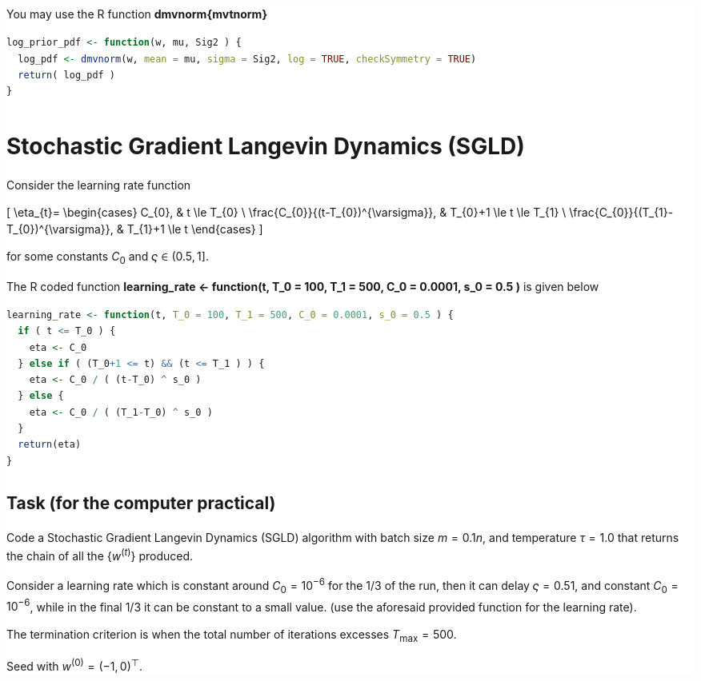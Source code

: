 You may use the R function **dmvnorm{mvtnorm}**


```r
log_prior_pdf <- function(w, mu, Sig2 ) {
  log_pdf <- dmvnorm(w, mean = mu, sigma = Sig2, log = TRUE, checkSymmetry = TRUE)
  return( log_pdf )
}
```


# Stochastic Gradient Langevin Dynamics (SGLD)

Consider the learning rate function   

\[
\eta_{t}=
\begin{cases}
C_{0}, & t \le T_{0} \\
\frac{C_{0}}{(t-T_{0})^{\varsigma}}, & T_{0}+1 \le t \le T_{1}  \\
\frac{C_{0}}{(T_{1}-T_{0})^{\varsigma}}, & T_{1}+1 \le t 
\end{cases}
\]

for some constants $C_0$ and $\varsigma\in(0.5,1]$.  

The R coded function **learning_rate <- function(t, T_0 = 100, T_1 = 500, C_0 = 0.0001, s_0 = 0.5 )**  is given below   


```r
learning_rate <- function(t, T_0 = 100, T_1 = 500, C_0 = 0.0001, s_0 = 0.5 ) {
  if ( t <= T_0 ) {
    eta <- C_0
  } else if ( (T_0+1 <= t) && (t <= T_1 ) ) {
    eta <- C_0 / ( (t-T_0) ^ s_0 )
  } else {
    eta <- C_0 / ( (T_1-T_0) ^ s_0 )
  }
  return(eta)
}
```


## Task   (for the computer practical)   

Code a Stochastic Gradient Langevin Dynamics (SGLD) algorithm with batch size $m=0.1 n$, and temperature $\tau=1.0$ that returns the chain of all the  $\{w^{(t)}\}$ produced. 

Consider a learning rate which is constant around $C_{0}=10^{-6}$ for the $1/3$ of the run, then it can delay $\varsigma=0.51$, and constant  $C_{0}=10^{-6}$, while in the final $1/3$ it can be constant to a small value. (use the aforesaid provided function for the learning rate).  

The termination criterion is when the total number of iterations excesses $T_{\text{max}}= 500$. 

Seed with $w^{(0)}=(-1,0)^\top$.   
